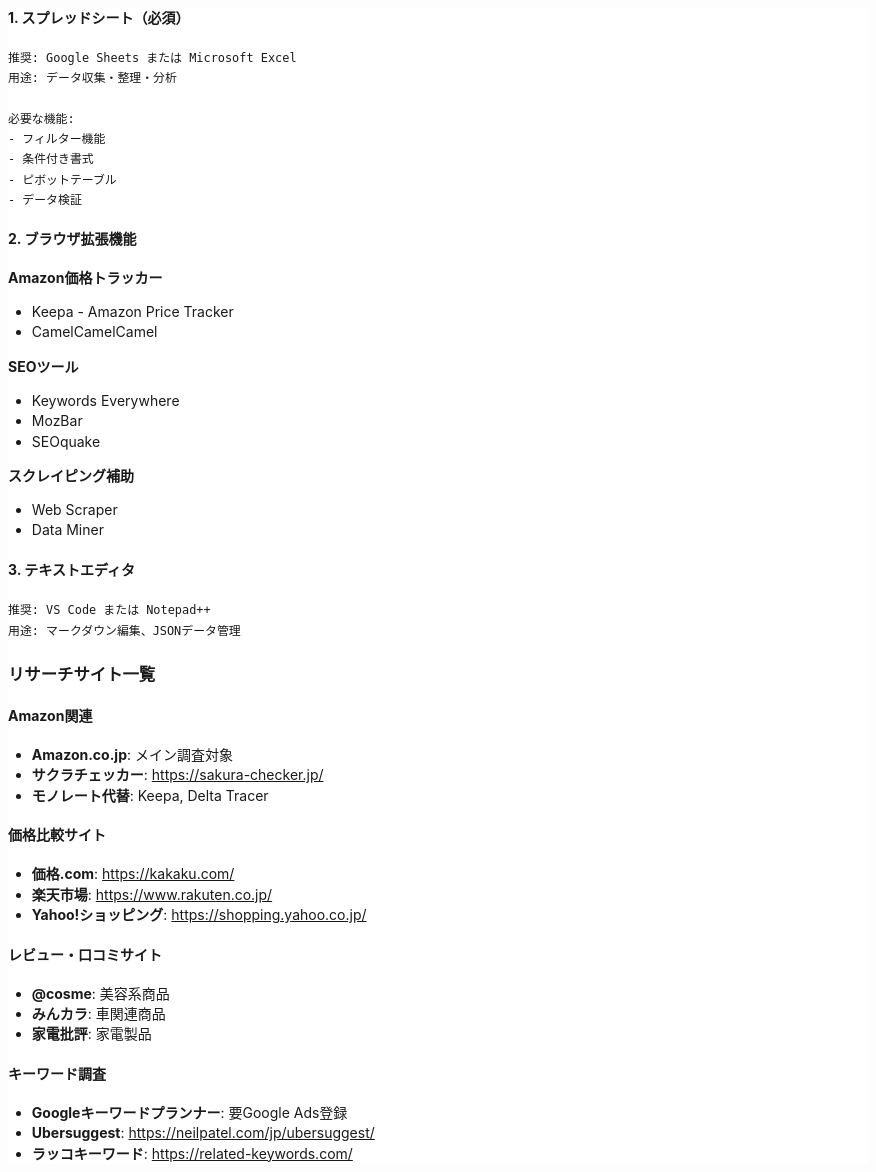 #### 1. スプレッドシート（必須）
```
推奨: Google Sheets または Microsoft Excel
用途: データ収集・整理・分析

必要な機能:
- フィルター機能
- 条件付き書式
- ピボットテーブル
- データ検証
```

#### 2. ブラウザ拡張機能

**Amazon価格トラッカー**
- Keepa - Amazon Price Tracker
- CamelCamelCamel

**SEOツール**  
- Keywords Everywhere
- MozBar
- SEOquake

**スクレイピング補助**
- Web Scraper
- Data Miner

#### 3. テキストエディタ
```
推奨: VS Code または Notepad++
用途: マークダウン編集、JSONデータ管理
```

### リサーチサイト一覧

#### Amazon関連
- **Amazon.co.jp**: メイン調査対象
- **サクラチェッカー**: https://sakura-checker.jp/
- **モノレート代替**: Keepa, Delta Tracer

#### 価格比較サイト
- **価格.com**: https://kakaku.com/
- **楽天市場**: https://www.rakuten.co.jp/
- **Yahoo!ショッピング**: https://shopping.yahoo.co.jp/

#### レビュー・口コミサイト
- **@cosme**: 美容系商品
- **みんカラ**: 車関連商品
- **家電批評**: 家電製品

#### キーワード調査
- **Googleキーワードプランナー**: 要Google Ads登録
- **Ubersuggest**: https://neilpatel.com/jp/ubersuggest/
- **ラッコキーワード**: https://related-keywords.com/

